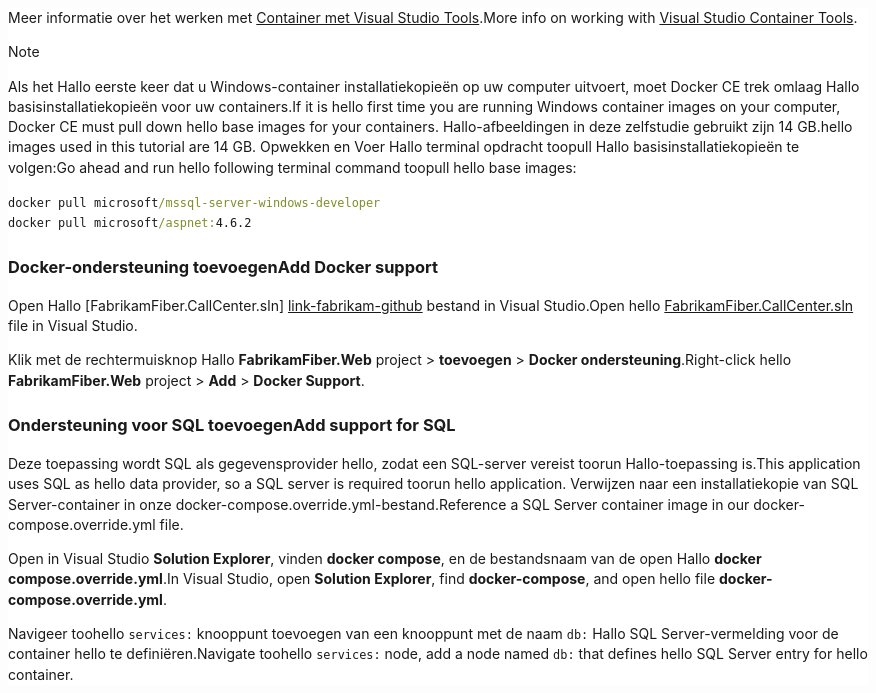 <span data-ttu-id="8a2c3-127">Meer informatie over het werken met [Container met Visual Studio Tools][link-visualstudio-container-tools].</span><span class="sxs-lookup"><span data-stu-id="8a2c3-127">More info on working with [Visual Studio Container Tools][link-visualstudio-container-tools].</span></span>

>[!NOTE]
><span data-ttu-id="8a2c3-128">Als het Hallo eerste keer dat u Windows-container installatiekopieën op uw computer uitvoert, moet Docker CE trek omlaag Hallo basisinstallatiekopieën voor uw containers.</span><span class="sxs-lookup"><span data-stu-id="8a2c3-128">If it is hello first time you are running Windows container images on your computer, Docker CE must pull down hello base images for your containers.</span></span> <span data-ttu-id="8a2c3-129">Hallo-afbeeldingen in deze zelfstudie gebruikt zijn 14 GB.</span><span class="sxs-lookup"><span data-stu-id="8a2c3-129">hello images used in this tutorial are 14 GB.</span></span> <span data-ttu-id="8a2c3-130">Opwekken en Voer Hallo terminal opdracht toopull Hallo basisinstallatiekopieën te volgen:</span><span class="sxs-lookup"><span data-stu-id="8a2c3-130">Go ahead and run hello following terminal command toopull hello base images:</span></span>
>```cmd
>docker pull microsoft/mssql-server-windows-developer
>docker pull microsoft/aspnet:4.6.2
>```

### <a name="add-docker-support"></a><span data-ttu-id="8a2c3-131">Docker-ondersteuning toevoegen</span><span class="sxs-lookup"><span data-stu-id="8a2c3-131">Add Docker support</span></span>

<span data-ttu-id="8a2c3-132">Open Hallo [FabrikamFiber.CallCenter.sln] [ link-fabrikam-github] bestand in Visual Studio.</span><span class="sxs-lookup"><span data-stu-id="8a2c3-132">Open hello [FabrikamFiber.CallCenter.sln][link-fabrikam-github] file in Visual Studio.</span></span>

<span data-ttu-id="8a2c3-133">Klik met de rechtermuisknop Hallo **FabrikamFiber.Web** project > **toevoegen** > **Docker ondersteuning**.</span><span class="sxs-lookup"><span data-stu-id="8a2c3-133">Right-click hello **FabrikamFiber.Web** project > **Add** > **Docker Support**.</span></span>

### <a name="add-support-for-sql"></a><span data-ttu-id="8a2c3-134">Ondersteuning voor SQL toevoegen</span><span class="sxs-lookup"><span data-stu-id="8a2c3-134">Add support for SQL</span></span>

<span data-ttu-id="8a2c3-135">Deze toepassing wordt SQL als gegevensprovider hello, zodat een SQL-server vereist toorun Hallo-toepassing is.</span><span class="sxs-lookup"><span data-stu-id="8a2c3-135">This application uses SQL as hello data provider, so a SQL server is required toorun hello application.</span></span> <span data-ttu-id="8a2c3-136">Verwijzen naar een installatiekopie van SQL Server-container in onze docker-compose.override.yml-bestand.</span><span class="sxs-lookup"><span data-stu-id="8a2c3-136">Reference a SQL Server container image in our docker-compose.override.yml file.</span></span>

<span data-ttu-id="8a2c3-137">Open in Visual Studio **Solution Explorer**, vinden **docker compose**, en de bestandsnaam van de open Hallo **docker compose.override.yml**.</span><span class="sxs-lookup"><span data-stu-id="8a2c3-137">In Visual Studio, open **Solution Explorer**, find **docker-compose**, and open hello file **docker-compose.override.yml**.</span></span>

<span data-ttu-id="8a2c3-138">Navigeer toohello `services:` knooppunt toevoegen van een knooppunt met de naam `db:` Hallo SQL Server-vermelding voor de container hello te definiëren.</span><span class="sxs-lookup"><span data-stu-id="8a2c3-138">Navigate toohello `services:` node, add a node named `db:` that defines hello SQL Server entry for hello container.</span></span>


[link-debug-container]: /dotnet/articles/core/docker/visual-studio-tools-for-docker
[link-fabrikam-github]: https://aka.ms/fabrikamcontainer
[link-container-quickstart]: /virtualization/windowscontainers/quick-start/quick-start-windows-10
[link-visualstudio-container-tools]: /dotnet/articles/core/docker/visual-studio-tools-for-docker
[link-azure-powershell-install]: /powershell/azure/install-azurerm-ps
[link-servicefabric-create-secure-clusters]: service-fabric-cluster-creation-via-arm.md
[link-visualstudio-cd-extension]: https://aka.ms/cd4vs
[link-servicefabric-containers]: service-fabric-get-started-containers.md
[link-servicefabric-createapp]: service-fabric-create-your-first-application-in-visual-studio.md
[link-azure-portal]: https://portal.azure.com
[link-sf-clustertemplate]: https://aka.ms/securepreviewonelineclustertemplate
[link-azure-pricing-calculator]: https://azure.microsoft.com/en-us/pricing/calculator/
[link-azure-subscription]: https://azure.microsoft.com/en-us/free/
[link-vsts-account]: https://www.visualstudio.com/team-services/pricing/
[link-azure-sql]: /azure/sql-database/
[image-web-preview]: media/service-fabric-host-app-in-a-container/fabrikam-web-sample.png
[image-source-control]: media/service-fabric-host-app-in-a-container/add-to-source-control.png
[image-publish-repo]: media/service-fabric-host-app-in-a-container/publish-repo.png
[image-setup-ci]: media/service-fabric-host-app-in-a-container/configure-continuous-integration.png